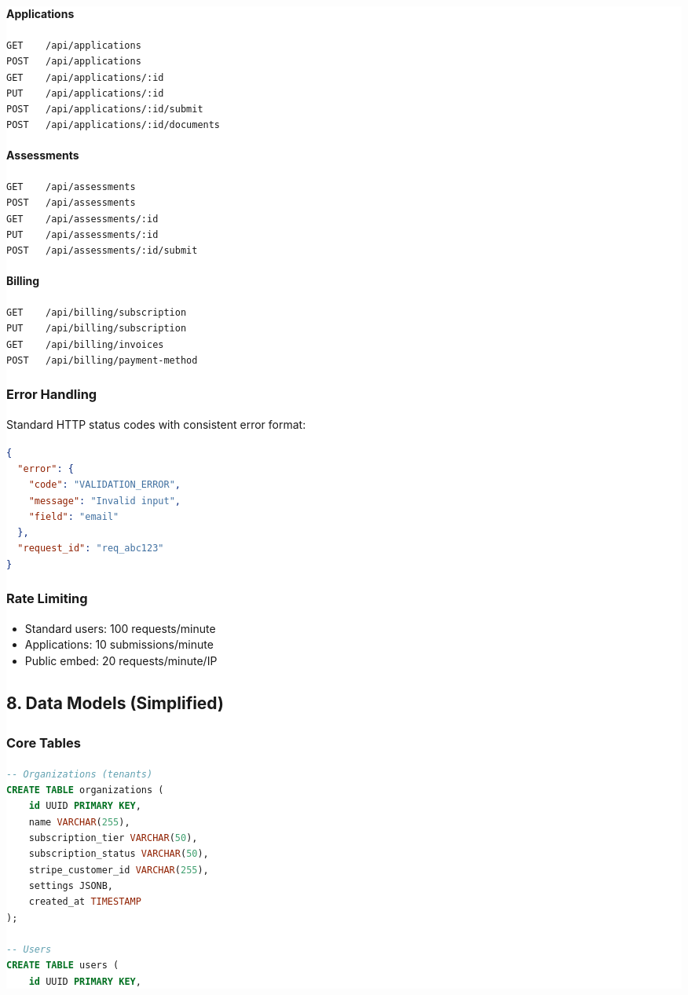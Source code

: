 #### Applications
```
GET    /api/applications
POST   /api/applications
GET    /api/applications/:id
PUT    /api/applications/:id
POST   /api/applications/:id/submit
POST   /api/applications/:id/documents
```

#### Assessments
```
GET    /api/assessments
POST   /api/assessments
GET    /api/assessments/:id
PUT    /api/assessments/:id
POST   /api/assessments/:id/submit
```

#### Billing
```
GET    /api/billing/subscription
PUT    /api/billing/subscription
GET    /api/billing/invoices
POST   /api/billing/payment-method
```

### Error Handling

Standard HTTP status codes with consistent error format:
```json
{
  "error": {
    "code": "VALIDATION_ERROR",
    "message": "Invalid input",
    "field": "email"
  },
  "request_id": "req_abc123"
}
```

### Rate Limiting
- Standard users: 100 requests/minute
- Applications: 10 submissions/minute
- Public embed: 20 requests/minute/IP

## 8. Data Models (Simplified)

### Core Tables

```sql
-- Organizations (tenants)
CREATE TABLE organizations (
    id UUID PRIMARY KEY,
    name VARCHAR(255),
    subscription_tier VARCHAR(50),
    subscription_status VARCHAR(50),
    stripe_customer_id VARCHAR(255),
    settings JSONB,
    created_at TIMESTAMP
);

-- Users
CREATE TABLE users (
    id UUID PRIMARY KEY,
```